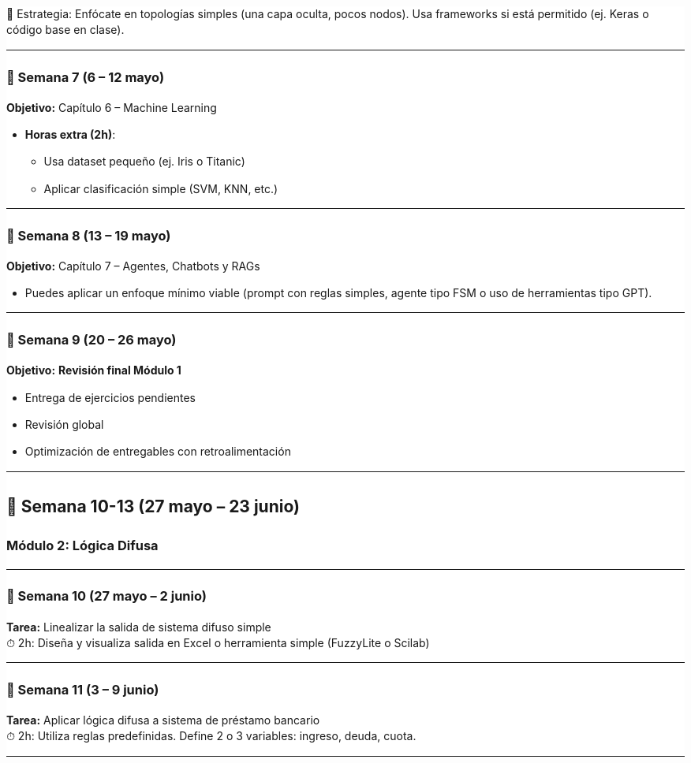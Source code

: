📌 Estrategia: Enfócate en topologías simples (una capa oculta, pocos nodos). Usa frameworks si está permitido (ej. Keras o código base en clase).

---

### 📆 Semana 7 (6 – 12 mayo)

**Objetivo:** Capítulo 6 – Machine Learning

-   **Horas extra (2h)**:
    
    -   Usa dataset pequeño (ej. Iris o Titanic)
        
    -   Aplicar clasificación simple (SVM, KNN, etc.)
        

---

### 📆 Semana 8 (13 – 19 mayo)

**Objetivo:** Capítulo 7 – Agentes, Chatbots y RAGs

-   Puedes aplicar un enfoque mínimo viable (prompt con reglas simples, agente tipo FSM o uso de herramientas tipo GPT).
    

---

### 📆 Semana 9 (20 – 26 mayo)

**Objetivo:** **Revisión final Módulo 1**

-   Entrega de ejercicios pendientes
    
-   Revisión global
    
-   Optimización de entregables con retroalimentación
    

---

## 🔄 Semana 10-13 (27 mayo – 23 junio)

### Módulo 2: **Lógica Difusa**

---

### 📆 Semana 10 (27 mayo – 2 junio)

**Tarea:** Linealizar la salida de sistema difuso simple  
⏱ 2h: Diseña y visualiza salida en Excel o herramienta simple (FuzzyLite o Scilab)

---

### 📆 Semana 11 (3 – 9 junio)

**Tarea:** Aplicar lógica difusa a sistema de préstamo bancario  
⏱ 2h: Utiliza reglas predefinidas. Define 2 o 3 variables: ingreso, deuda, cuota.

---